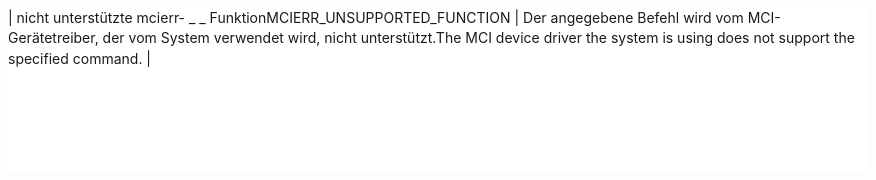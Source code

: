| <span data-ttu-id="f0886-232">nicht unterstützte mcierr- \_ \_ Funktion</span><span class="sxs-lookup"><span data-stu-id="f0886-232">MCIERR\_UNSUPPORTED\_FUNCTION</span></span>    | <span data-ttu-id="f0886-233">Der angegebene Befehl wird vom MCI-Gerätetreiber, der vom System verwendet wird, nicht unterstützt.</span><span class="sxs-lookup"><span data-stu-id="f0886-233">The MCI device driver the system is using does not support the specified command.</span></span>                                                                           |



 

 

 